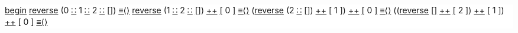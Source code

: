   <a id="11424" href="https://agda.github.io/agda-stdlib/v1.1/Relation.Binary.PropositionalEquality.Core.html#2597" class="Function Operator">begin</a>
    <a id="11434" href="{% endraw %}{{ site.baseurl }}{% link out/plfa/Lists.md %}{% raw %}#10957" class="Function">reverse</a> <a id="11442" class="Symbol">(</a><a id="11443" class="Number">0</a> <a id="11445" href="plfa.Lists.html#1328" class="InductiveConstructor Operator">∷</a> <a id="11447" class="Number">1</a> <a id="11449" href="plfa.Lists.html#1328" class="InductiveConstructor Operator">∷</a> <a id="11451" class="Number">2</a> <a id="11453" href="plfa.Lists.html#1328" class="InductiveConstructor Operator">∷</a> <a id="11455" href="plfa.Lists.html#1313" class="InductiveConstructor">[]</a><a id="11457" class="Symbol">)</a>
  <a id="11461" href="https://agda.github.io/agda-stdlib/v1.1/Relation.Binary.PropositionalEquality.Core.html#2655" class="Function Operator">≡⟨⟩</a>
    <a id="11469" href="{% endraw %}{{ site.baseurl }}{% link out/plfa/Lists.md %}{% raw %}#10957" class="Function">reverse</a> <a id="11477" class="Symbol">(</a><a id="11478" class="Number">1</a> <a id="11480" href="plfa.Lists.html#1328" class="InductiveConstructor Operator">∷</a> <a id="11482" class="Number">2</a> <a id="11484" href="plfa.Lists.html#1328" class="InductiveConstructor Operator">∷</a> <a id="11486" href="plfa.Lists.html#1313" class="InductiveConstructor">[]</a><a id="11488" class="Symbol">)</a> <a id="11490" href="plfa.Lists.html#4651" class="Function Operator">++</a> <a id="11493" href="plfa.Lists.html#3818" class="InductiveConstructor Operator">[</a> <a id="11495" class="Number">0</a> <a id="11497" href="plfa.Lists.html#3818" class="InductiveConstructor Operator">]</a>
  <a id="11501" href="https://agda.github.io/agda-stdlib/v1.1/Relation.Binary.PropositionalEquality.Core.html#2655" class="Function Operator">≡⟨⟩</a>
    <a id="11509" class="Symbol">(</a><a id="11510" href="{% endraw %}{{ site.baseurl }}{% link out/plfa/Lists.md %}{% raw %}#10957" class="Function">reverse</a> <a id="11518" class="Symbol">(</a><a id="11519" class="Number">2</a> <a id="11521" href="plfa.Lists.html#1328" class="InductiveConstructor Operator">∷</a> <a id="11523" href="plfa.Lists.html#1313" class="InductiveConstructor">[]</a><a id="11525" class="Symbol">)</a> <a id="11527" href="plfa.Lists.html#4651" class="Function Operator">++</a> <a id="11530" href="plfa.Lists.html#3818" class="InductiveConstructor Operator">[</a> <a id="11532" class="Number">1</a> <a id="11534" href="plfa.Lists.html#3818" class="InductiveConstructor Operator">]</a><a id="11535" class="Symbol">)</a> <a id="11537" href="plfa.Lists.html#4651" class="Function Operator">++</a> <a id="11540" href="plfa.Lists.html#3818" class="InductiveConstructor Operator">[</a> <a id="11542" class="Number">0</a> <a id="11544" href="plfa.Lists.html#3818" class="InductiveConstructor Operator">]</a>
  <a id="11548" href="https://agda.github.io/agda-stdlib/v1.1/Relation.Binary.PropositionalEquality.Core.html#2655" class="Function Operator">≡⟨⟩</a>
    <a id="11556" class="Symbol">((</a><a id="11558" href="{% endraw %}{{ site.baseurl }}{% link out/plfa/Lists.md %}{% raw %}#10957" class="Function">reverse</a> <a id="11566" href="plfa.Lists.html#1313" class="InductiveConstructor">[]</a> <a id="11569" href="plfa.Lists.html#4651" class="Function Operator">++</a> <a id="11572" href="plfa.Lists.html#3818" class="InductiveConstructor Operator">[</a> <a id="11574" class="Number">2</a> <a id="11576" href="plfa.Lists.html#3818" class="InductiveConstructor Operator">]</a><a id="11577" class="Symbol">)</a> <a id="11579" href="plfa.Lists.html#4651" class="Function Operator">++</a> <a id="11582" href="plfa.Lists.html#3818" class="InductiveConstructor Operator">[</a> <a id="11584" class="Number">1</a> <a id="11586" href="plfa.Lists.html#3818" class="InductiveConstructor Operator">]</a><a id="11587" class="Symbol">)</a> <a id="11589" href="plfa.Lists.html#4651" class="Function Operator">++</a> <a id="11592" href="plfa.Lists.html#3818" class="InductiveConstructor Operator">[</a> <a id="11594" class="Number">0</a> <a id="11596" href="plfa.Lists.html#3818" class="InductiveConstructor Operator">]</a>
  <a id="11600" href="https://agda.github.io/agda-stdlib/v1.1/Relation.Binary.PropositionalEquality.Core.html#2655" class="Function Operator">≡⟨⟩</a>

